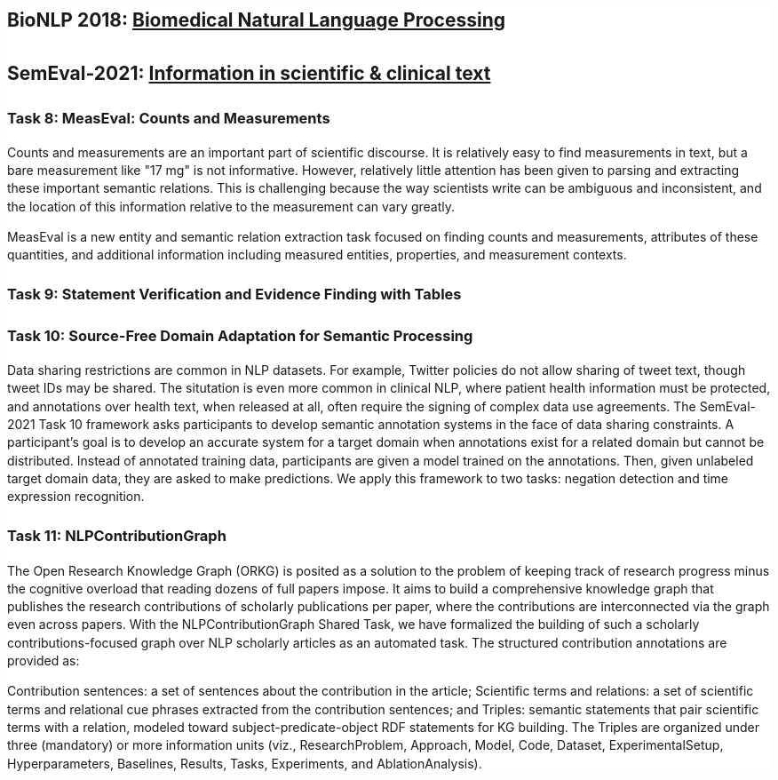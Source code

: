 ## BioNLP 2018: [Biomedical Natural Language Processing](http://aclweb.org/anthology/W18-2300)


## SemEval-2021: [Information in scientific & clinical text](https://semeval.github.io/SemEval2021/tasks)
### Task 8: MeasEval: Counts and Measurements
Counts and measurements are an important part of scientific discourse. It is relatively easy to find measurements in text, but a bare measurement like "17 mg" is not informative. However, relatively little attention has been given to parsing and extracting these important semantic relations. This is challenging because the way scientists write can be ambiguous and inconsistent, and the location of this information relative to the measurement can vary greatly.

MeasEval is a new entity and semantic relation extraction task focused on finding counts and measurements, attributes of these quantities, and additional information including measured entities, properties, and measurement contexts.

### Task 9: Statement Verification and Evidence Finding with Tables

### Task 10: Source-Free Domain Adaptation for Semantic Processing

Data sharing restrictions are common in NLP datasets. For example, Twitter policies do not allow sharing of tweet text, though tweet IDs may be shared. The situtation is even more common in clinical NLP, where patient health information must be protected, and annotations over health text, when released at all, often require the signing of complex data use agreements. The SemEval-2021 Task 10 framework asks participants to develop semantic annotation systems in the face of data sharing constraints. A participant’s goal is to develop an accurate system for a target domain when annotations exist for a related domain but cannot be distributed. Instead of annotated training data, participants are given a model trained on the annotations. Then, given unlabeled target domain data, they are asked to make predictions.
We apply this framework to two tasks: negation detection and time expression recognition.

### Task 11: NLPContributionGraph 
The Open Research Knowledge Graph (ORKG) is posited as a solution to the problem of keeping track of research progress minus the cognitive overload that reading dozens of full papers impose. It aims to build a comprehensive knowledge graph that publishes the research contributions of scholarly publications per paper, where the contributions are interconnected via the graph even across papers.
With the NLPContributionGraph Shared Task, we have formalized the building of such a scholarly contributions-focused graph over NLP scholarly articles as an automated task.
The structured contribution annotations are provided as:

Contribution sentences: a set of sentences about the contribution in the article;
Scientific terms and relations: a set of scientific terms and relational cue phrases extracted from the contribution sentences; and
Triples: semantic statements that pair scientific terms with a relation, modeled toward subject-predicate-object RDF statements for KG building. The Triples are organized under three (mandatory) or more information units (viz., ResearchProblem, Approach, Model, Code, Dataset, ExperimentalSetup, Hyperparameters, Baselines, Results, Tasks, Experiments, and AblationAnalysis).
